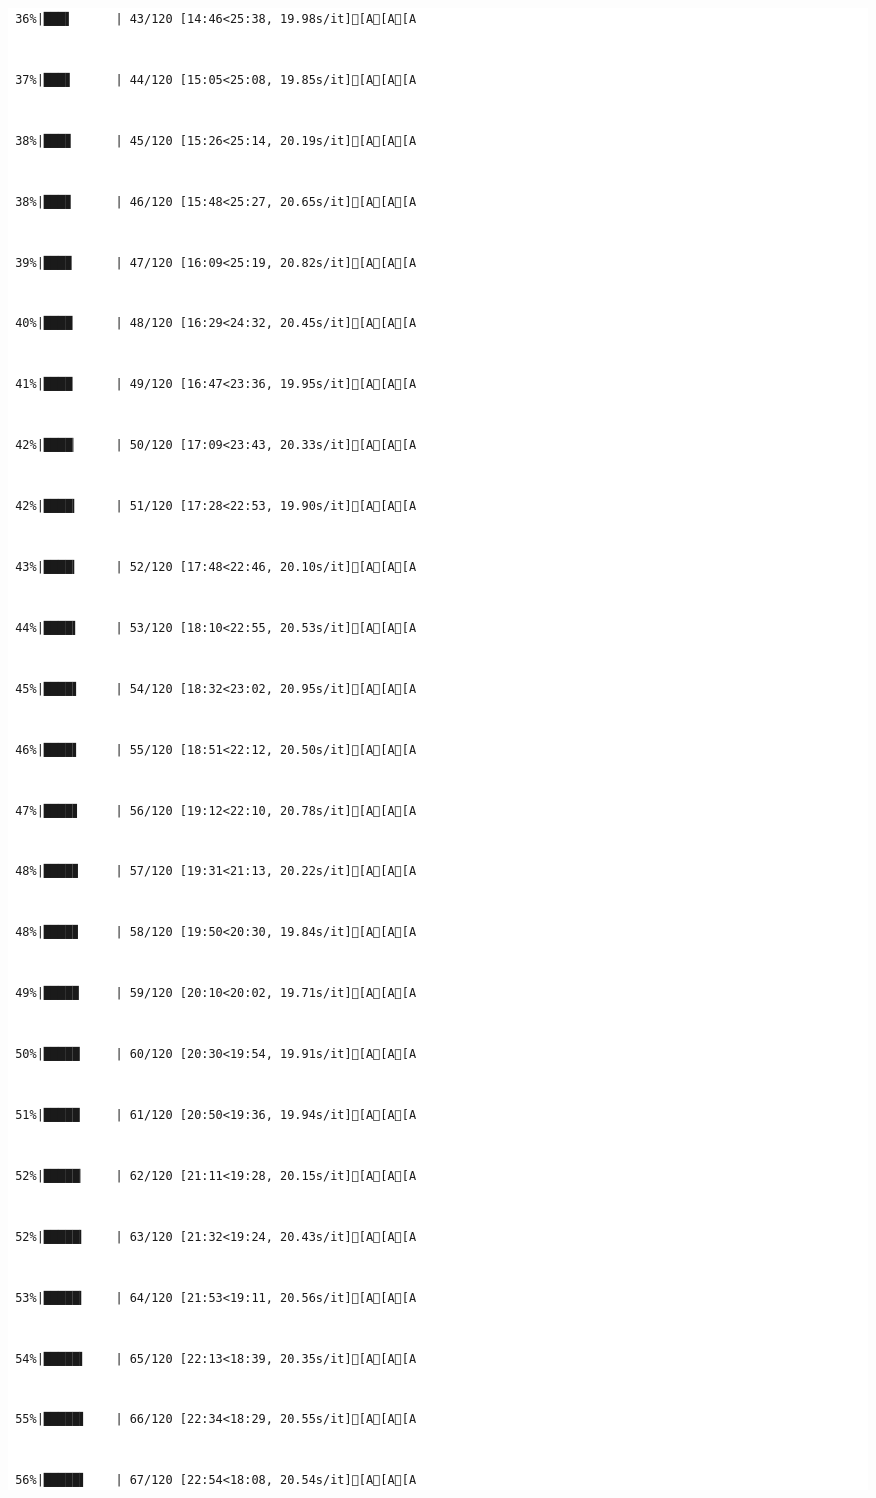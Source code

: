      36%|███▌      | 43/120 [14:46<25:38, 19.98s/it][A[A[A
    
    
     37%|███▋      | 44/120 [15:05<25:08, 19.85s/it][A[A[A
    
    
     38%|███▊      | 45/120 [15:26<25:14, 20.19s/it][A[A[A
    
    
     38%|███▊      | 46/120 [15:48<25:27, 20.65s/it][A[A[A
    
    
     39%|███▉      | 47/120 [16:09<25:19, 20.82s/it][A[A[A
    
    
     40%|████      | 48/120 [16:29<24:32, 20.45s/it][A[A[A
    
    
     41%|████      | 49/120 [16:47<23:36, 19.95s/it][A[A[A
    
    
     42%|████▏     | 50/120 [17:09<23:43, 20.33s/it][A[A[A
    
    
     42%|████▎     | 51/120 [17:28<22:53, 19.90s/it][A[A[A
    
    
     43%|████▎     | 52/120 [17:48<22:46, 20.10s/it][A[A[A
    
    
     44%|████▍     | 53/120 [18:10<22:55, 20.53s/it][A[A[A
    
    
     45%|████▌     | 54/120 [18:32<23:02, 20.95s/it][A[A[A
    
    
     46%|████▌     | 55/120 [18:51<22:12, 20.50s/it][A[A[A
    
    
     47%|████▋     | 56/120 [19:12<22:10, 20.78s/it][A[A[A
    
    
     48%|████▊     | 57/120 [19:31<21:13, 20.22s/it][A[A[A
    
    
     48%|████▊     | 58/120 [19:50<20:30, 19.84s/it][A[A[A
    
    
     49%|████▉     | 59/120 [20:10<20:02, 19.71s/it][A[A[A
    
    
     50%|█████     | 60/120 [20:30<19:54, 19.91s/it][A[A[A
    
    
     51%|█████     | 61/120 [20:50<19:36, 19.94s/it][A[A[A
    
    
     52%|█████▏    | 62/120 [21:11<19:28, 20.15s/it][A[A[A
    
    
     52%|█████▎    | 63/120 [21:32<19:24, 20.43s/it][A[A[A
    
    
     53%|█████▎    | 64/120 [21:53<19:11, 20.56s/it][A[A[A
    
    
     54%|█████▍    | 65/120 [22:13<18:39, 20.35s/it][A[A[A
    
    
     55%|█████▌    | 66/120 [22:34<18:29, 20.55s/it][A[A[A
    
    
     56%|█████▌    | 67/120 [22:54<18:08, 20.54s/it][A[A[A
    